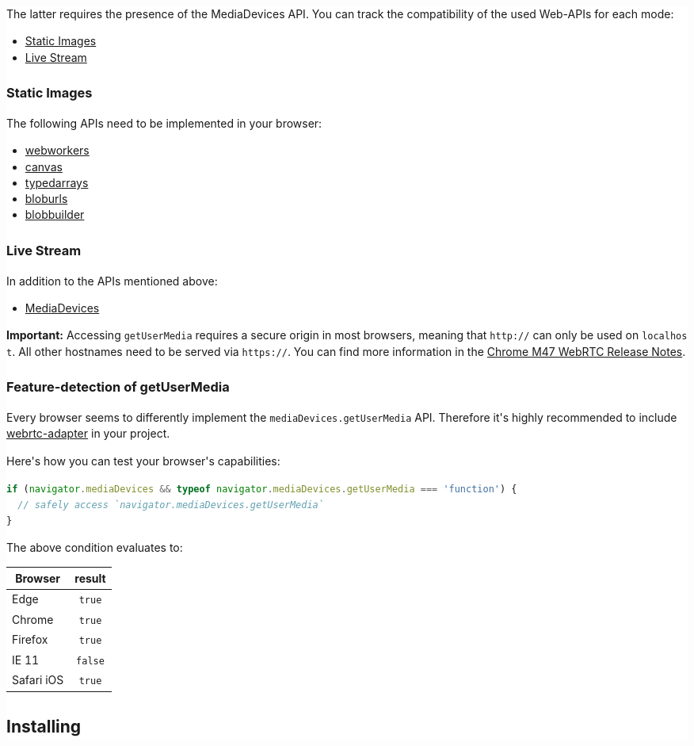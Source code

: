 The latter requires the presence of the MediaDevices API. You can track the compatibility
of the used Web-APIs for each mode:

- [Static Images](http://caniuse.com/#feat=webworkers,canvas,typedarrays,bloburls,blobbuilder)
- [Live Stream](http://caniuse.com/#feat=webworkers,canvas,typedarrays,bloburls,blobbuilder,stream)

### Static Images

The following APIs need to be implemented in your browser:
- [webworkers](http://caniuse.com/#feat=webworkers)
- [canvas](http://caniuse.com/#feat=canvas)
- [typedarrays](http://caniuse.com/#feat=typedarrays)
- [bloburls](http://caniuse.com/#feat=bloburls)
- [blobbuilder](http://caniuse.com/#feat=blobbuilder)

### Live Stream

In addition to the APIs mentioned above:
- [MediaDevices](http://caniuse.com/#feat=stream)

__Important:__ Accessing `getUserMedia` requires a secure origin in most
browsers, meaning that `http://` can only be used on `localhost`. All other
hostnames need to be served via `https://`. You can find more information in the
[Chrome M47 WebRTC Release Notes](https://groups.google.com/forum/#!topic/discuss-webrtc/sq5CVmY69sc).

### Feature-detection of getUserMedia

Every browser seems to differently implement the `mediaDevices.getUserMedia`
API. Therefore it's highly recommended to include
[webrtc-adapter](https://github.com/webrtc/adapter) in your project.

Here's how you can test your browser's capabilities:

```javascript
if (navigator.mediaDevices && typeof navigator.mediaDevices.getUserMedia === 'function') {
  // safely access `navigator.mediaDevices.getUserMedia`
}
```

The above condition evaluates to:

| Browser       | result  |
| ------------- |:-------:|
| Edge          | `true`  |
| Chrome        | `true`  |
| Firefox       | `true`  |
| IE 11         | `false` |
| Safari iOS    | `true` |

## <a name="installing">Installing</a>
